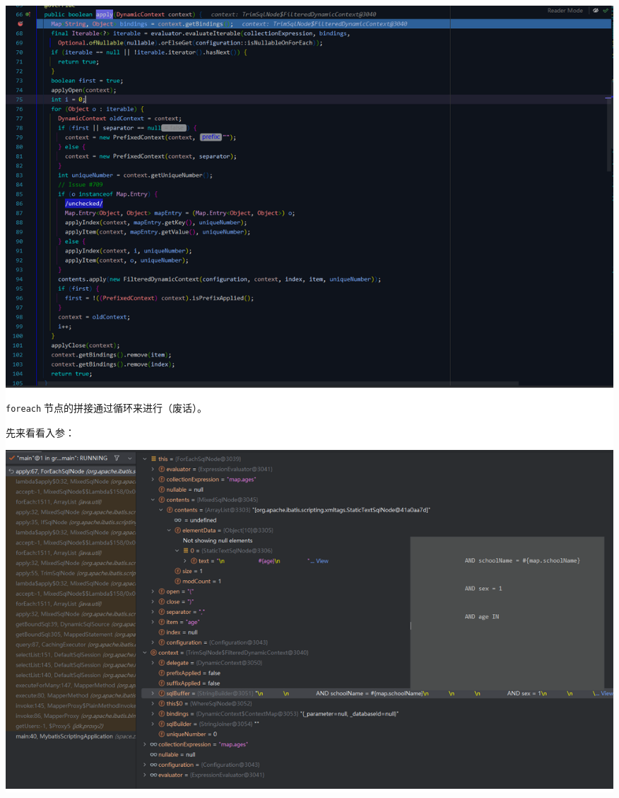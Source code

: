 ![image-20230405155643202](images/230405_DynamicSqlSource/image-20230405155643202.png)

`foreach` 节点的拼接通过循环来进行（废话）。

先来看看入参：

![image-20230405155652134](images/230405_DynamicSqlSource/image-20230405155652134.png)
